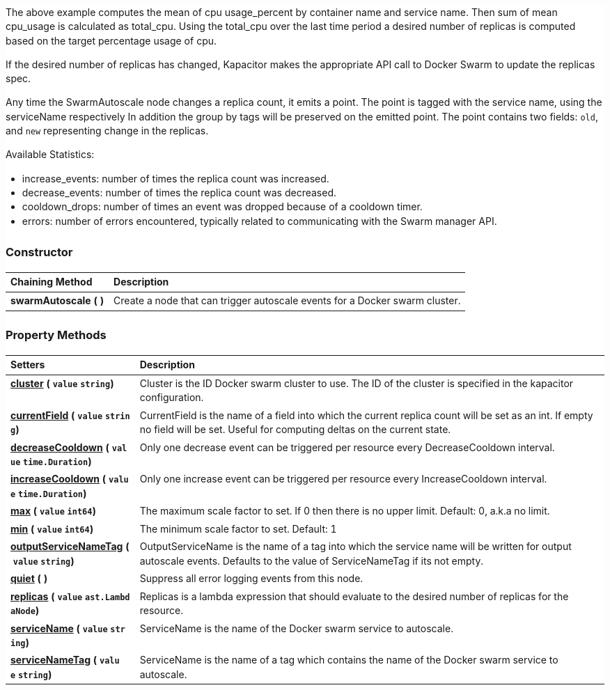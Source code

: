 
The above example computes the mean of cpu usage_percent by container name and service name.
Then sum of mean cpu_usage is calculated as total_cpu.
Using the total_cpu over the last time period a desired number of replicas is computed
based on the target percentage usage of cpu.

If the desired number of replicas has changed, Kapacitor makes the appropriate API call to Docker Swarm
to update the replicas spec.

Any time the SwarmAutoscale node changes a replica count, it emits a point.
The point is tagged with the service name,
using the serviceName respectively
In addition the group by tags will be preserved on the emitted point.
The point contains two fields: `old`, and `new` representing change in the replicas.

Available Statistics:

* increase_events: number of times the replica count was increased.
* decrease_events: number of times the replica count was decreased.
* cooldown_drops: number of times an event was dropped because of a cooldown timer.
* errors: number of errors encountered, typically related to communicating with the Swarm manager API.


### Constructor

| Chaining Method | Description |
|:---------|:---------|
| **swarmAutoscale&nbsp;(&nbsp;)** | Create a node that can trigger autoscale events for a Docker swarm cluster.  |

### Property Methods

| Setters | Description |
|:---|:---|
| **[cluster](#cluster)&nbsp;(&nbsp;`value`&nbsp;`string`)** | Cluster is the ID Docker swarm cluster to use. The ID of the cluster is specified in the kapacitor configuration.  |
| **[currentField](#currentfield)&nbsp;(&nbsp;`value`&nbsp;`string`)** | CurrentField is the name of a field into which the current replica count will be set as an int. If empty no field will be set. Useful for computing deltas on the current state.  |
| **[decreaseCooldown](#decreasecooldown)&nbsp;(&nbsp;`value`&nbsp;`time.Duration`)** | Only one decrease event can be triggered per resource every DecreaseCooldown interval.  |
| **[increaseCooldown](#increasecooldown)&nbsp;(&nbsp;`value`&nbsp;`time.Duration`)** | Only one increase event can be triggered per resource every IncreaseCooldown interval.  |
| **[max](#max)&nbsp;(&nbsp;`value`&nbsp;`int64`)** | The maximum scale factor to set. If 0 then there is no upper limit. Default: 0, a.k.a no limit.  |
| **[min](#min)&nbsp;(&nbsp;`value`&nbsp;`int64`)** | The minimum scale factor to set. Default: 1  |
| **[outputServiceNameTag](#outputservicenametag)&nbsp;(&nbsp;`value`&nbsp;`string`)** | OutputServiceName is the name of a tag into which the service name will be written for output autoscale events. Defaults to the value of ServiceNameTag if its not empty.  |
| **[quiet](#quiet)&nbsp;(&nbsp;)** | Suppress all error logging events from this node.  |
| **[replicas](#replicas)&nbsp;(&nbsp;`value`&nbsp;`ast.LambdaNode`)** | Replicas is a lambda expression that should evaluate to the desired number of replicas for the resource.  |
| **[serviceName](#servicename)&nbsp;(&nbsp;`value`&nbsp;`string`)** | ServiceName is the name of the Docker swarm service to autoscale.  |
| **[serviceNameTag](#servicenametag)&nbsp;(&nbsp;`value`&nbsp;`string`)** | ServiceName is the name of a tag which contains the name of the Docker swarm service to autoscale.  |
